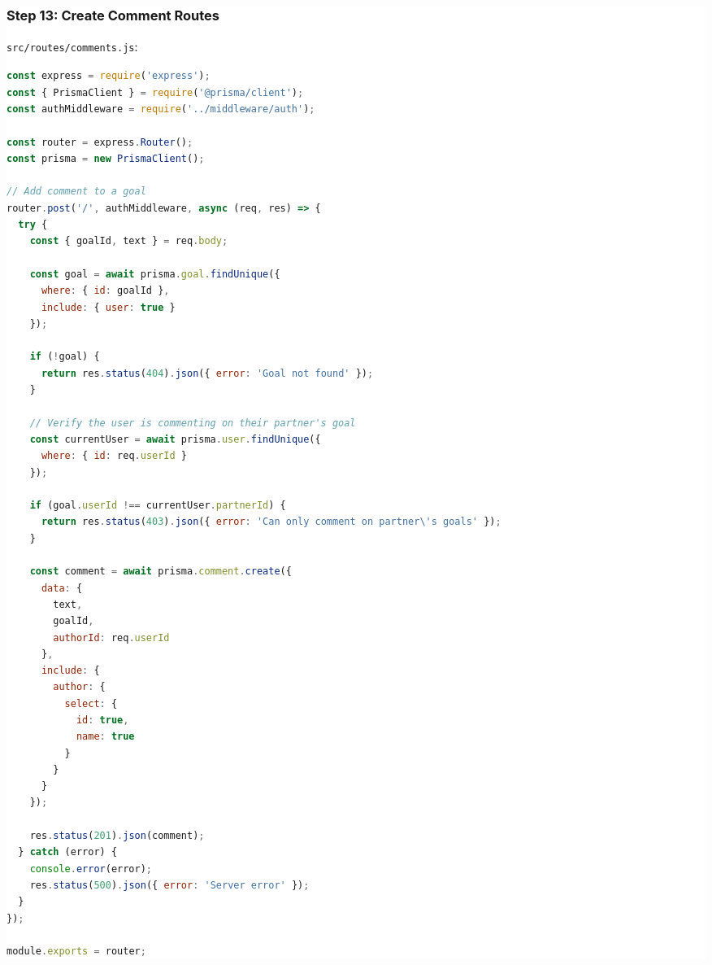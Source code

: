 ### Step 13: Create Comment Routes

`src/routes/comments.js`:

```javascript
const express = require('express');
const { PrismaClient } = require('@prisma/client');
const authMiddleware = require('../middleware/auth');

const router = express.Router();
const prisma = new PrismaClient();

// Add comment to a goal
router.post('/', authMiddleware, async (req, res) => {
  try {
    const { goalId, text } = req.body;
    
    const goal = await prisma.goal.findUnique({
      where: { id: goalId },
      include: { user: true }
    });
    
    if (!goal) {
      return res.status(404).json({ error: 'Goal not found' });
    }
    
    // Verify the user is commenting on their partner's goal
    const currentUser = await prisma.user.findUnique({
      where: { id: req.userId }
    });
    
    if (goal.userId !== currentUser.partnerId) {
      return res.status(403).json({ error: 'Can only comment on partner\'s goals' });
    }
    
    const comment = await prisma.comment.create({
      data: {
        text,
        goalId,
        authorId: req.userId
      },
      include: {
        author: {
          select: {
            id: true,
            name: true
          }
        }
      }
    });
    
    res.status(201).json(comment);
  } catch (error) {
    console.error(error);
    res.status(500).json({ error: 'Server error' });
  }
});

module.exports = router;
```
